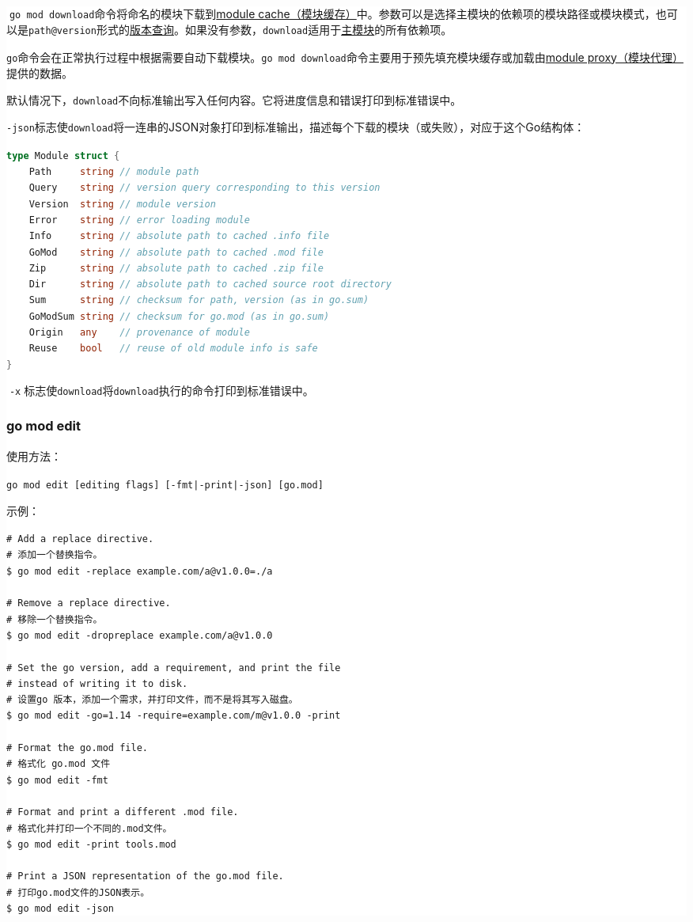 ​	`go mod download`命令将命名的模块下载到[module cache（模块缓存）](../Glossary#module-cache)中。参数可以是选择主模块的依赖项的模块路径或模块模式，也可以是`path@version`形式的[版本查询](#version-queries)。如果没有参数，`download`适用于[主模块](../Glossary#main-module)的所有依赖项。

`go`命令会在正常执行过程中根据需要自动下载模块。`go mod download`命令主要用于预先填充模块缓存或加载由[module proxy（模块代理）](../Glossary#module-proxy)提供的数据。

​	默认情况下，`download`不向标准输出写入任何内容。它将进度信息和错误打印到标准错误中。

​	`-json`标志使`download`将一连串的JSON对象打印到标准输出，描述每个下载的模块（或失败），对应于这个Go结构体：

``` go
type Module struct {
    Path     string // module path
    Query    string // version query corresponding to this version
    Version  string // module version
    Error    string // error loading module
    Info     string // absolute path to cached .info file
    GoMod    string // absolute path to cached .mod file
    Zip      string // absolute path to cached .zip file
    Dir      string // absolute path to cached source root directory
    Sum      string // checksum for path, version (as in go.sum)
    GoModSum string // checksum for go.mod (as in go.sum)
    Origin   any    // provenance of module
    Reuse    bool   // reuse of old module info is safe
}
```

​	`-x` 标志使`download`将`download`执行的命令打印到标准错误中。

### go mod edit

使用方法：

```
go mod edit [editing flags] [-fmt|-print|-json] [go.mod]
```

示例：

```
# Add a replace directive.
# 添加一个替换指令。
$ go mod edit -replace example.com/a@v1.0.0=./a

# Remove a replace directive.
# 移除一个替换指令。
$ go mod edit -dropreplace example.com/a@v1.0.0

# Set the go version, add a requirement, and print the file
# instead of writing it to disk.
# 设置go 版本，添加一个需求，并打印文件，而不是将其写入磁盘。
$ go mod edit -go=1.14 -require=example.com/m@v1.0.0 -print

# Format the go.mod file.
# 格式化 go.mod 文件
$ go mod edit -fmt

# Format and print a different .mod file.
# 格式化并打印一个不同的.mod文件。
$ go mod edit -print tools.mod

# Print a JSON representation of the go.mod file.
# 打印go.mod文件的JSON表示。
$ go mod edit -json
```

